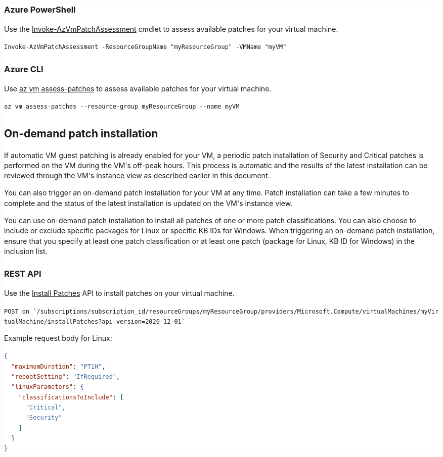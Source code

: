 ### Azure PowerShell
Use the [Invoke-AzVmPatchAssessment](/powershell/module/az.compute/invoke-azvmpatchassessment) cmdlet to assess available patches for your virtual machine.

```azurepowershell-interactive
Invoke-AzVmPatchAssessment -ResourceGroupName "myResourceGroup" -VMName "myVM"
```

### Azure CLI
Use [az vm assess-patches](/cli/azure/vm#az-vm-assess-patches) to assess available patches for your virtual machine.

```azurecli-interactive
az vm assess-patches --resource-group myResourceGroup --name myVM
```

## On-demand patch installation
If automatic VM guest patching is already enabled for your VM, a periodic patch installation of Security and Critical patches is performed on the VM during the VM's off-peak hours. This process is automatic and the results of the latest installation can be reviewed through the VM's instance view as described earlier in this document.

You can also trigger an on-demand patch installation for your VM at any time. Patch installation can take a few minutes to complete and the status of the latest installation is updated on the VM's instance view.

You can use on-demand patch installation to install all patches of one or more patch classifications. You can also choose to include or exclude specific packages for Linux or specific KB IDs for Windows. When triggering an on-demand patch installation, ensure that you specify at least one patch classification or at least one patch (package for Linux, KB ID for Windows) in the inclusion list.

### REST API
Use the [Install Patches](/rest/api/compute/virtual-machines/install-patches) API to install patches on your virtual machine.

```
POST on `/subscriptions/subscription_id/resourceGroups/myResourceGroup/providers/Microsoft.Compute/virtualMachines/myVirtualMachine/installPatches?api-version=2020-12-01`
```

Example request body for Linux:
```json
{
  "maximumDuration": "PT1H",
  "rebootSetting": "IfRequired",
  "linuxParameters": {
    "classificationsToInclude": [
      "Critical",
      "Security"
    ]
  }
}
```
